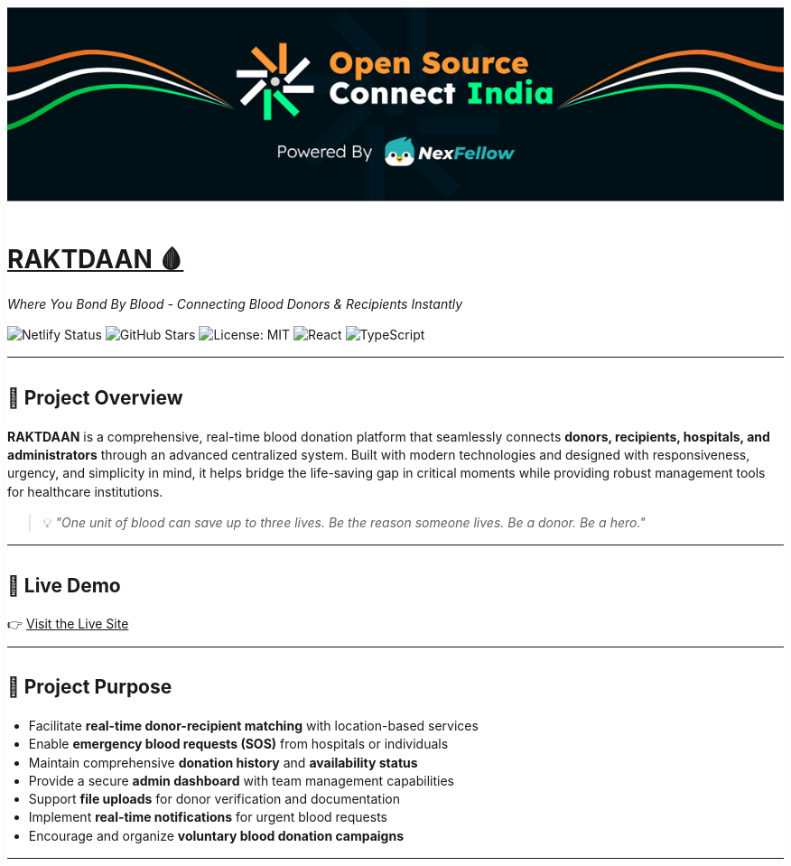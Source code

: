 <p align="center">
  <img src="./public/OSCI_Project_Banner.png" alt="RAKTDAAN Banner" width="100%" />
</p>

# [RAKTDAAN 🩸](https://raktdaanorg.netlify.app/)
*Where You Bond By Blood - Connecting Blood Donors & Recipients Instantly*

![Netlify Status](https://img.shields.io/badge/Live-Netlify-green?style=flat-square)
![GitHub Stars](https://img.shields.io/github/stars/Aditya-Karmalkar/RAKTDAAN?style=social)
![License: MIT](https://img.shields.io/badge/License-MIT-yellow.svg)
![React](https://img.shields.io/badge/React-19.0.0-blue?style=flat-square&logo=react)
![TypeScript](https://img.shields.io/badge/TypeScript-5.7.2-blue?style=flat-square&logo=typescript)

---

## 🌟 Project Overview

**RAKTDAAN** is a comprehensive, real-time blood donation platform that seamlessly connects **donors, recipients, hospitals, and administrators** through an advanced centralized system. Built with modern technologies and designed with responsiveness, urgency, and simplicity in mind, it helps bridge the life-saving gap in critical moments while providing robust management tools for healthcare institutions.

> 💡 _"One unit of blood can save up to three lives. Be the reason someone lives. Be a donor. Be a hero."_

---

## 🚀 Live Demo

👉 [Visit the Live Site](https://raktdaanorg.netlify.app/)

---

## 🎯 Project Purpose

- Facilitate **real-time donor-recipient matching** with location-based services
- Enable **emergency blood requests (SOS)** from hospitals or individuals
- Maintain comprehensive **donation history** and **availability status**
- Provide a secure **admin dashboard** with team management capabilities
- Support **file uploads** for donor verification and documentation
- Implement **real-time notifications** for urgent blood requests
- Encourage and organize **voluntary blood donation campaigns**

---